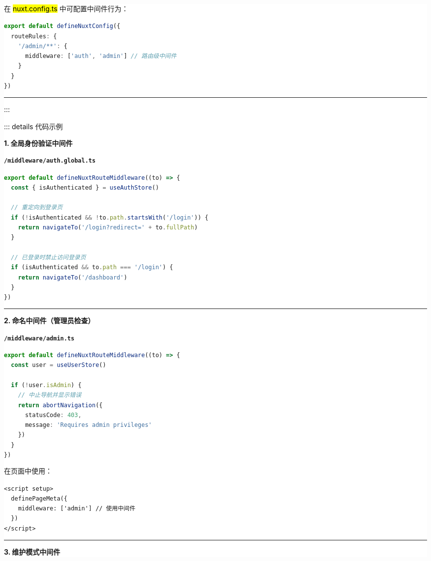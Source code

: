   在 <mark>nuxt.config.ts</mark> 中可配置中间件行为：
  ```ts
  export default defineNuxtConfig({
    routeRules: {
      '/admin/**': { 
        middleware: ['auth', 'admin'] // 路由级中间件
      }
    }
  })
  ```
  ---
:::
  
::: details 代码示例
  
  **1. 全局身份验证中间件**

  **`/middleware/auth.global.ts`**
  ```ts
  export default defineNuxtRouteMiddleware((to) => {
    const { isAuthenticated } = useAuthStore()
    
    // 重定向到登录页
    if (!isAuthenticated && !to.path.startsWith('/login')) {
      return navigateTo('/login?redirect=' + to.fullPath)
    }
    
    // 已登录时禁止访问登录页
    if (isAuthenticated && to.path === '/login') {
      return navigateTo('/dashboard')
    }
  })
  ```
  ---
  **2. 命名中间件（管理员检查）**

  **`/middleware/admin.ts`**
  ```ts
  export default defineNuxtRouteMiddleware((to) => {
    const user = useUserStore()
    
    if (!user.isAdmin) {
      // 中止导航并显示错误
      return abortNavigation({
        statusCode: 403,
        message: 'Requires admin privileges'
      })
    }
  })
  ```

  在页面中使用：
  ```vue
  <script setup>
    definePageMeta({
      middleware: ['admin'] // 使用中间件
    })
  </script>
  ```
  ---
  **3. 维护模式中间件**

